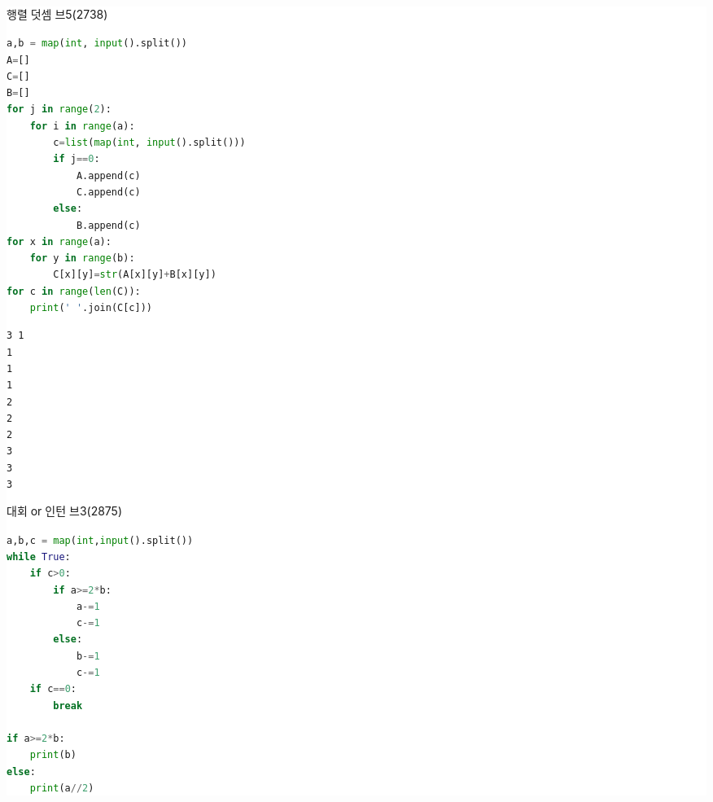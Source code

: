 
행렬 덧셈 브5(2738)


```python
a,b = map(int, input().split())
A=[]
C=[]
B=[]
for j in range(2):
    for i in range(a):
        c=list(map(int, input().split()))
        if j==0:
            A.append(c)
            C.append(c)
        else:
            B.append(c)
for x in range(a):
    for y in range(b):
        C[x][y]=str(A[x][y]+B[x][y])
for c in range(len(C)):
    print(' '.join(C[c]))
```

    3 1
    1
    1
    1
    2
    2
    2
    3
    3
    3
    

대회 or 인턴 브3(2875)


```python
a,b,c = map(int,input().split())
while True:
    if c>0:
        if a>=2*b:
            a-=1
            c-=1
        else:
            b-=1
            c-=1
    if c==0:
        break

if a>=2*b:
    print(b)
else:
    print(a//2)
```
